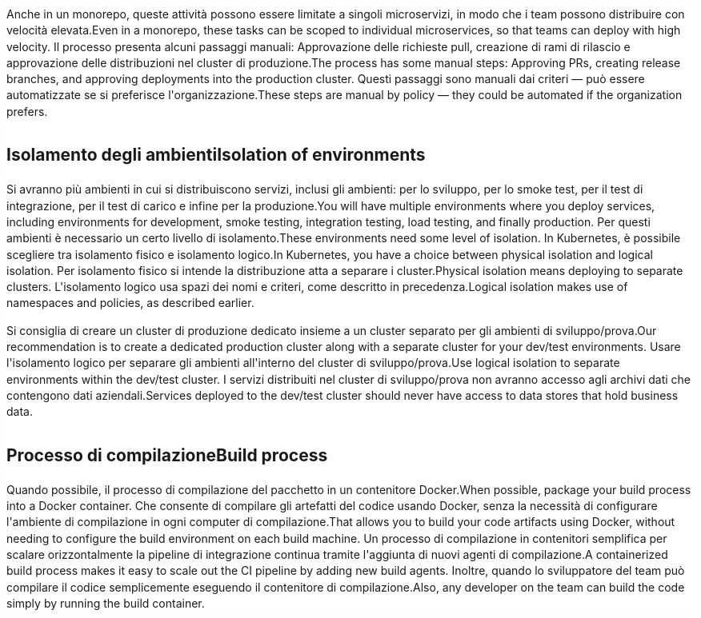 <span data-ttu-id="6ef21-170">Anche in un monorepo, queste attività possono essere limitate a singoli microservizi, in modo che i team possono distribuire con velocità elevata.</span><span class="sxs-lookup"><span data-stu-id="6ef21-170">Even in a monorepo, these tasks can be scoped to individual microservices, so that teams can deploy with high velocity.</span></span> <span data-ttu-id="6ef21-171">Il processo presenta alcuni passaggi manuali: Approvazione delle richieste pull, creazione di rami di rilascio e approvazione delle distribuzioni nel cluster di produzione.</span><span class="sxs-lookup"><span data-stu-id="6ef21-171">The process has some manual steps: Approving PRs, creating release branches, and approving deployments into the production cluster.</span></span> <span data-ttu-id="6ef21-172">Questi passaggi sono manuali dai criteri &mdash; può essere automatizzate se si preferisce l'organizzazione.</span><span class="sxs-lookup"><span data-stu-id="6ef21-172">These steps are manual by policy &mdash; they could be automated if the organization prefers.</span></span>

## <a name="isolation-of-environments"></a><span data-ttu-id="6ef21-173">Isolamento degli ambienti</span><span class="sxs-lookup"><span data-stu-id="6ef21-173">Isolation of environments</span></span>

<span data-ttu-id="6ef21-174">Si avranno più ambienti in cui si distribuiscono servizi, inclusi gli ambienti: per lo sviluppo, per lo smoke test, per il test di integrazione, per il test di carico e infine per la produzione.</span><span class="sxs-lookup"><span data-stu-id="6ef21-174">You will have multiple environments where you deploy services, including environments for development, smoke testing, integration testing, load testing, and finally production.</span></span> <span data-ttu-id="6ef21-175">Per questi ambienti è necessario un certo livello di isolamento.</span><span class="sxs-lookup"><span data-stu-id="6ef21-175">These environments need some level of isolation.</span></span> <span data-ttu-id="6ef21-176">In Kubernetes, è possibile scegliere tra isolamento fisico e isolamento logico.</span><span class="sxs-lookup"><span data-stu-id="6ef21-176">In Kubernetes, you have a choice between physical isolation and logical isolation.</span></span> <span data-ttu-id="6ef21-177">Per isolamento fisico si intende la distribuzione atta a separare i cluster.</span><span class="sxs-lookup"><span data-stu-id="6ef21-177">Physical isolation means deploying to separate clusters.</span></span> <span data-ttu-id="6ef21-178">L'isolamento logico usa spazi dei nomi e criteri, come descritto in precedenza.</span><span class="sxs-lookup"><span data-stu-id="6ef21-178">Logical isolation makes use of namespaces and policies, as described earlier.</span></span>

<span data-ttu-id="6ef21-179">Si consiglia di creare un cluster di produzione dedicato insieme a un cluster separato per gli ambienti di sviluppo/prova.</span><span class="sxs-lookup"><span data-stu-id="6ef21-179">Our recommendation is to create a dedicated production cluster along with a separate cluster for your dev/test environments.</span></span> <span data-ttu-id="6ef21-180">Usare l'isolamento logico per separare gli ambienti all'interno del cluster di sviluppo/prova.</span><span class="sxs-lookup"><span data-stu-id="6ef21-180">Use logical isolation to separate environments within the dev/test cluster.</span></span> <span data-ttu-id="6ef21-181">I servizi distribuiti nel cluster di sviluppo/prova non avranno accesso agli archivi dati che contengono dati aziendali.</span><span class="sxs-lookup"><span data-stu-id="6ef21-181">Services deployed to the dev/test cluster should never have access to data stores that hold business data.</span></span>

## <a name="build-process"></a><span data-ttu-id="6ef21-182">Processo di compilazione</span><span class="sxs-lookup"><span data-stu-id="6ef21-182">Build process</span></span>

<span data-ttu-id="6ef21-183">Quando possibile, il processo di compilazione del pacchetto in un contenitore Docker.</span><span class="sxs-lookup"><span data-stu-id="6ef21-183">When possible, package your build process into a Docker container.</span></span> <span data-ttu-id="6ef21-184">Che consente di compilare gli artefatti del codice usando Docker, senza la necessità di configurare l'ambiente di compilazione in ogni computer di compilazione.</span><span class="sxs-lookup"><span data-stu-id="6ef21-184">That allows you to build your code artifacts using Docker, without needing to configure the build environment on each build machine.</span></span> <span data-ttu-id="6ef21-185">Un processo di compilazione in contenitori semplifica per scalare orizzontalmente la pipeline di integrazione continua tramite l'aggiunta di nuovi agenti di compilazione.</span><span class="sxs-lookup"><span data-stu-id="6ef21-185">A containerized build process makes it easy to scale out the CI pipeline by adding new build agents.</span></span> <span data-ttu-id="6ef21-186">Inoltre, quando lo sviluppatore del team può compilare il codice semplicemente eseguendo il contenitore di compilazione.</span><span class="sxs-lookup"><span data-stu-id="6ef21-186">Also, any developer on the team can build the code simply by running the build container.</span></span>
